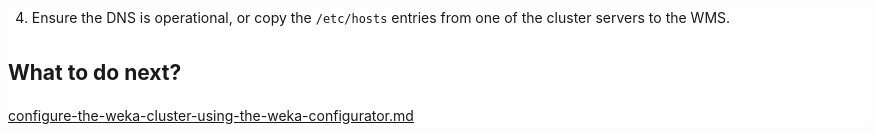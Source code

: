 4. Ensure the DNS is operational, or copy the `/etc/hosts` entries from one of the cluster servers to the WMS.

## What to do next?

[configure-the-weka-cluster-using-the-weka-configurator.md](configure-the-weka-cluster-using-the-weka-configurator.md "mention")

[^1]: RedFish is a standardized API used for the administration of servers, networks, storage devices, among other components.

[^2]: **IPMI (Intelligent Platform Management Interface)**: A set of specifications for monitoring and managing computer systems independently of the host system. Key features include out-of-band management, monitoring and supervision, inventory management, and remote installation.

[^3]: **iDRAC (Integrated Dell Remote Access Controller)**: A Dell feature for secure local and remote server management. Key features include telemetry streaming, scalable automation, secure management, and streamlined support. It also offers a virtual console for remote system control.

[^4]: **iLO (Integrated Lights-Out)**: A proprietary technology by HPE for remote control access to ProLiant servers. Key features include out-of-band management, monitoring and supervision, inventory management, and remote installation.

[^5]: In the context of WEKA, the dataplane refers to the high-speed network infrastructure that facilitates I/O operations.

